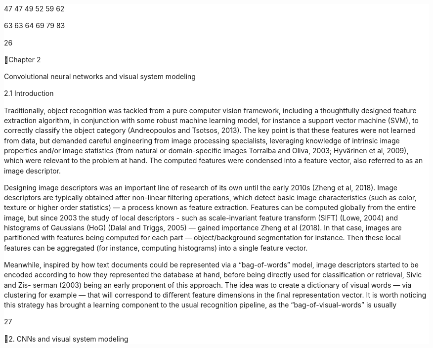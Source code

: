 47
47
49
52
59
62

63
63
64
69
79
83

26

Chapter 2

Convolutional neural networks and visual system
modeling

2.1 Introduction

Traditionally, object recognition was tackled from a pure computer vision framework,
including a thoughtfully designed feature extraction algorithm, in conjunction with some
robust machine learning model, for instance a support vector machine (SVM), to correctly
classify the object category (Andreopoulos and Tsotsos, 2013). The key point is that these
features were not learned from data, but demanded careful engineering from image processing
specialists, leveraging knowledge of intrinsic image properties and/or image statistics (from
natural or domain-speciﬁc images Torralba and Oliva, 2003; Hyvärinen et al, 2009), which
were relevant to the problem at hand. The computed features were condensed into a feature
vector, also referred to as an image descriptor.

Designing image descriptors was an important line of research of its own until the early
2010s (Zheng et al, 2018). Image descriptors are typically obtained after non-linear ﬁltering
operations, which detect basic image characteristics (such as color, texture or higher order
statistics) — a process known as feature extraction. Features can be computed globally from
the entire image, but since 2003 the study of local descriptors - such as scale-invariant feature
transform (SIFT) (Lowe, 2004) and histograms of Gaussians (HoG) (Dalal and Triggs, 2005)
— gained importance Zheng et al (2018). In that case, images are partitioned with features
being computed for each part — object/background segmentation for instance. Then these
local features can be aggregated (for instance, computing histograms) into a single feature
vector.

Meanwhile, inspired by how text documents could be represented via a “bag-of-words”
model, image descriptors started to be encoded according to how they represented the
database at hand, before being directly used for classiﬁcation or retrieval, Sivic and Zis-
serman (2003) being an early proponent of this approach. The idea was to create a dictionary
of visual words — via clustering for example — that will correspond to diﬀerent feature
dimensions in the ﬁnal representation vector. It is worth noticing this strategy has brought a
learning component to the usual recognition pipeline, as the “bag-of-visual-words” is usually

27

2. CNNs and visual system modeling
